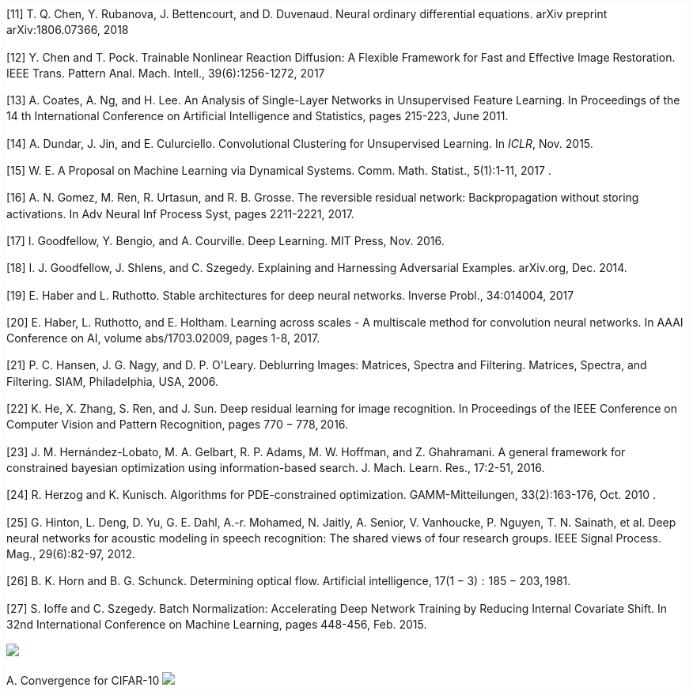 [11] T. Q. Chen, Y. Rubanova, J. Bettencourt, and D. Duvenaud. Neural ordinary differential equations. arXiv preprint arXiv:1806.07366, 2018

[12] Y. Chen and T. Pock. Trainable Nonlinear Reaction Diffusion: A Flexible Framework for Fast and Effective Image Restoration. IEEE Trans. Pattern Anal. Mach. Intell., 39(6):1256-1272, 2017

[13] A. Coates, A. Ng, and H. Lee. An Analysis of Single-Layer Networks in Unsupervised Feature Learning. In Proceedings of the 14 th International Conference on Artificial Intelligence and Statistics, pages 215-223, June 2011.

[14] A. Dundar, J. Jin, and E. Culurciello. Convolutional Clustering for Unsupervised Learning. In $I C L R$, Nov. 2015.

[15] W. E. A Proposal on Machine Learning via Dynamical Systems. Comm. Math. Statist., 5(1):1-11, 2017 .

[16] A. N. Gomez, M. Ren, R. Urtasun, and R. B. Grosse. The reversible residual network: Backpropagation without storing activations. In Adv Neural Inf Process Syst, pages 2211-2221, 2017.

[17] I. Goodfellow, Y. Bengio, and A. Courville. Deep Learning. MIT Press, Nov. 2016.

[18] I. J. Goodfellow, J. Shlens, and C. Szegedy. Explaining and Harnessing Adversarial Examples. arXiv.org, Dec. 2014.

[19] E. Haber and L. Ruthotto. Stable architectures for deep neural networks. Inverse Probl., 34:014004, 2017

[20] E. Haber, L. Ruthotto, and E. Holtham. Learning across scales - A multiscale method for convolution neural networks. In AAAI Conference on AI, volume abs/1703.02009, pages 1-8, 2017.

[21] P. C. Hansen, J. G. Nagy, and D. P. O'Leary. Deblurring Images: Matrices, Spectra and Filtering. Matrices, Spectra, and Filtering. SIAM, Philadelphia, USA, 2006.

[22] K. He, X. Zhang, S. Ren, and J. Sun. Deep residual learning for image recognition. In Proceedings of the IEEE Conference on Computer Vision and Pattern Recognition, pages $770-778,2016$.

[23] J. M. Hernández-Lobato, M. A. Gelbart, R. P. Adams, M. W. Hoffman, and Z. Ghahramani. A general framework for constrained bayesian optimization using information-based search. J. Mach. Learn. Res., 17:2-51, 2016.

[24] R. Herzog and K. Kunisch. Algorithms for PDE-constrained optimization. GAMM-Mitteilungen, 33(2):163-176, Oct. 2010 .

[25] G. Hinton, L. Deng, D. Yu, G. E. Dahl, A.-r. Mohamed, N. Jaitly, A. Senior, V. Vanhoucke, P. Nguyen, T. N. Sainath, et al. Deep neural networks for acoustic modeling in speech recognition: The shared views of four research groups. IEEE Signal Process. Mag., 29(6):82-97, 2012.

[26] B. K. Horn and B. G. Schunck. Determining optical flow. Artificial intelligence, $17(1-3): 185-203,1981$.

[27] S. Ioffe and C. Szegedy. Batch Normalization: Accelerating Deep Network Training by Reducing Internal Covariate Shift. In 32nd International Conference on Machine Learning, pages 448-456, Feb. 2015.

![](https://cdn.mathpix.com/cropped/2024_06_04_b6631205f3b01875104bg-9.jpg?height=903&width=556&top_left_y=145&top_left_x=318)

A. Convergence for CIFAR-10
![](https://cdn.mathpix.com/cropped/2024_06_04_b6631205f3b01875104bg-9.jpg?height=850&width=546&top_left_y=187&top_left_x=323)
